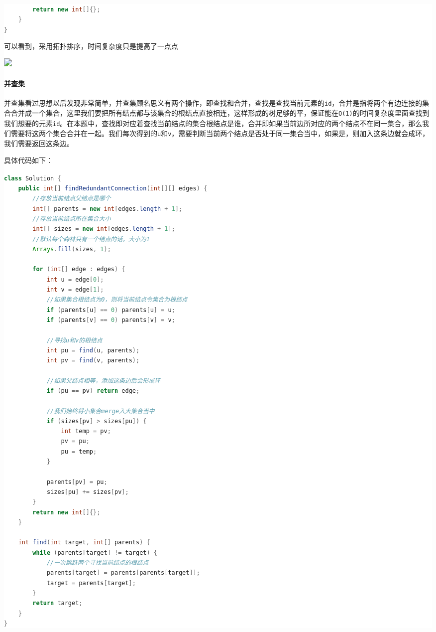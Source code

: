```java
        return new int[]{};
    }
}
```

可以看到，采用拓扑排序，时间复杂度只是提高了一点点

![](https://gitee.com/xlshi/blog_img/raw/master/img/20200917223734.png)

#### 并查集

并查集看过思想以后发现非常简单，并查集顾名思义有两个操作，即查找和合并，查找是查找当前元素的`id`，合并是指将两个有边连接的集合合并成一个集合，这里我们要把所有结点都与该集合的根结点直接相连，这样形成的树足够的平，保证能在`O(1)`的时间复杂度里面查找到我们想要的元素`id`。在本题中，查找即对应着查找当前结点的集合根结点是谁，合并即如果当前边所对应的两个结点不在同一集合，那么我们需要将这两个集合合并在一起。我们每次得到的`u`和`v`，需要判断当前两个结点是否处于同一集合当中，如果是，则加入这条边就会成环，我们需要返回这条边。

具体代码如下：

```java
class Solution {
    public int[] findRedundantConnection(int[][] edges) {
        //存放当前结点父结点是哪个
        int[] parents = new int[edges.length + 1];
        //存放当前结点所在集合大小
        int[] sizes = new int[edges.length + 1];
        //默认每个森林只有一个结点的话，大小为1
        Arrays.fill(sizes, 1);

        for (int[] edge : edges) {
            int u = edge[0];
            int v = edge[1];
            //如果集合根结点为0，则将当前结点令集合为根结点
            if (parents[u] == 0) parents[u] = u;
            if (parents[v] == 0) parents[v] = v;

            //寻找u和v的根结点
            int pu = find(u, parents);
            int pv = find(v, parents);

            //如果父结点相等，添加这条边后会形成环
            if (pu == pv) return edge;

            //我们始终将小集合merge入大集合当中
            if (sizes[pv] > sizes[pu]) {
                int temp = pv;
                pv = pu;
                pu = temp;
            }

            parents[pv] = pu;
            sizes[pu] += sizes[pv];
        }
        return new int[]{};
    }

    int find(int target, int[] parents) {
        while (parents[target] != target) {
            //一次跳跃两个寻找当前结点的根结点
            parents[target] = parents[parents[target]];
            target = parents[target];
        }
        return target;
    }
}
```
